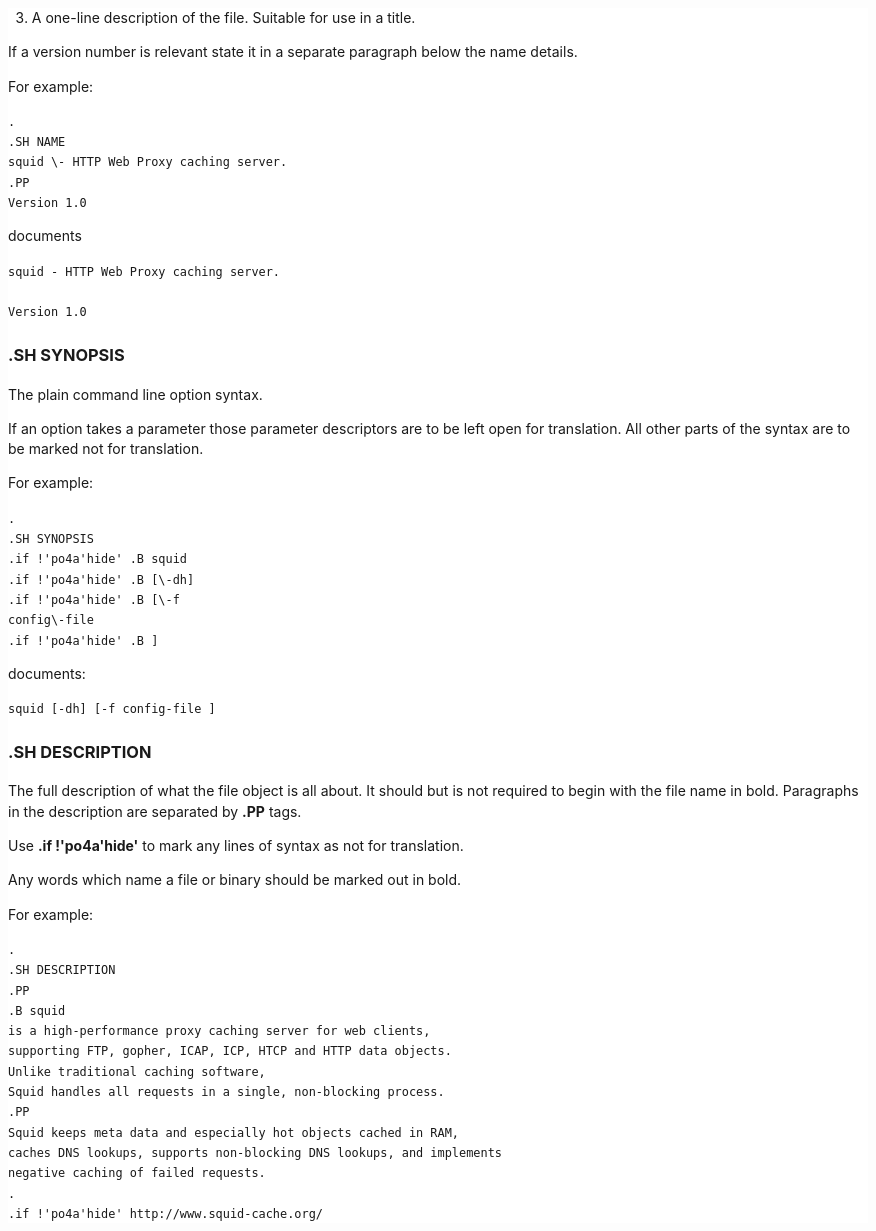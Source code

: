 3.  A one-line description of the file. Suitable for use in a title.

If a version number is relevant state it in a separate paragraph below
the name details.

For example:

    .
    .SH NAME
    squid \- HTTP Web Proxy caching server.
    .PP
    Version 1.0

documents

    squid - HTTP Web Proxy caching server.
    
    Version 1.0

### .SH SYNOPSIS

The plain command line option syntax.

If an option takes a parameter those parameter descriptors are to be
left open for translation. All other parts of the syntax are to be
marked not for translation.

For example:

    .
    .SH SYNOPSIS
    .if !'po4a'hide' .B squid
    .if !'po4a'hide' .B [\-dh]
    .if !'po4a'hide' .B [\-f
    config\-file
    .if !'po4a'hide' .B ]

documents:

    squid [-dh] [-f config-file ]

### .SH DESCRIPTION

The full description of what the file object is all about. It should but
is not required to begin with the file name in bold. Paragraphs in the
description are separated by **.PP** tags.

Use **.if \!'po4a'hide'** to mark any lines of syntax as not for
translation.

Any words which name a file or binary should be marked out in bold.

For example:

    .
    .SH DESCRIPTION
    .PP
    .B squid
    is a high-performance proxy caching server for web clients,
    supporting FTP, gopher, ICAP, ICP, HTCP and HTTP data objects.
    Unlike traditional caching software,
    Squid handles all requests in a single, non-blocking process.
    .PP
    Squid keeps meta data and especially hot objects cached in RAM,
    caches DNS lookups, supports non-blocking DNS lookups, and implements
    negative caching of failed requests.
    .
    .if !'po4a'hide' http://www.squid-cache.org/

